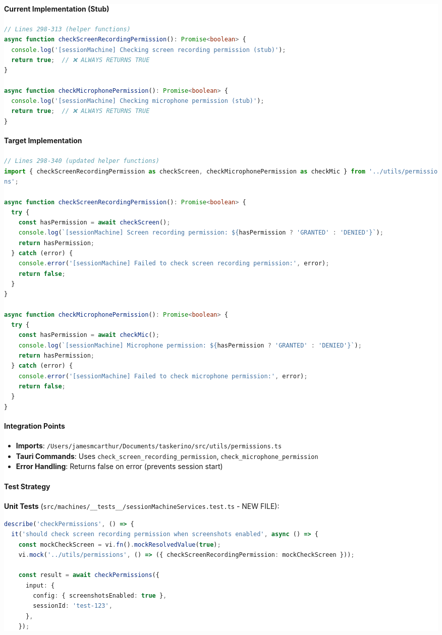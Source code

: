 #### Current Implementation (Stub)
```typescript
// Lines 298-313 (helper functions)
async function checkScreenRecordingPermission(): Promise<boolean> {
  console.log('[sessionMachine] Checking screen recording permission (stub)');
  return true;  // ❌ ALWAYS RETURNS TRUE
}

async function checkMicrophonePermission(): Promise<boolean> {
  console.log('[sessionMachine] Checking microphone permission (stub)');
  return true;  // ❌ ALWAYS RETURNS TRUE
}
```

#### Target Implementation
```typescript
// Lines 298-340 (updated helper functions)
import { checkScreenRecordingPermission as checkScreen, checkMicrophonePermission as checkMic } from '../utils/permissions';

async function checkScreenRecordingPermission(): Promise<boolean> {
  try {
    const hasPermission = await checkScreen();
    console.log(`[sessionMachine] Screen recording permission: ${hasPermission ? 'GRANTED' : 'DENIED'}`);
    return hasPermission;
  } catch (error) {
    console.error('[sessionMachine] Failed to check screen recording permission:', error);
    return false;
  }
}

async function checkMicrophonePermission(): Promise<boolean> {
  try {
    const hasPermission = await checkMic();
    console.log(`[sessionMachine] Microphone permission: ${hasPermission ? 'GRANTED' : 'DENIED'}`);
    return hasPermission;
  } catch (error) {
    console.error('[sessionMachine] Failed to check microphone permission:', error);
    return false;
  }
}
```

#### Integration Points
- **Imports**: `/Users/jamesmcarthur/Documents/taskerino/src/utils/permissions.ts`
- **Tauri Commands**: Uses `check_screen_recording_permission`, `check_microphone_permission`
- **Error Handling**: Returns false on error (prevents session start)

#### Test Strategy
**Unit Tests** (`src/machines/__tests__/sessionMachineServices.test.ts` - NEW FILE):
```typescript
describe('checkPermissions', () => {
  it('should check screen recording permission when screenshots enabled', async () => {
    const mockCheckScreen = vi.fn().mockResolvedValue(true);
    vi.mock('../utils/permissions', () => ({ checkScreenRecordingPermission: mockCheckScreen }));

    const result = await checkPermissions({
      input: {
        config: { screenshotsEnabled: true },
        sessionId: 'test-123',
      },
    });

```